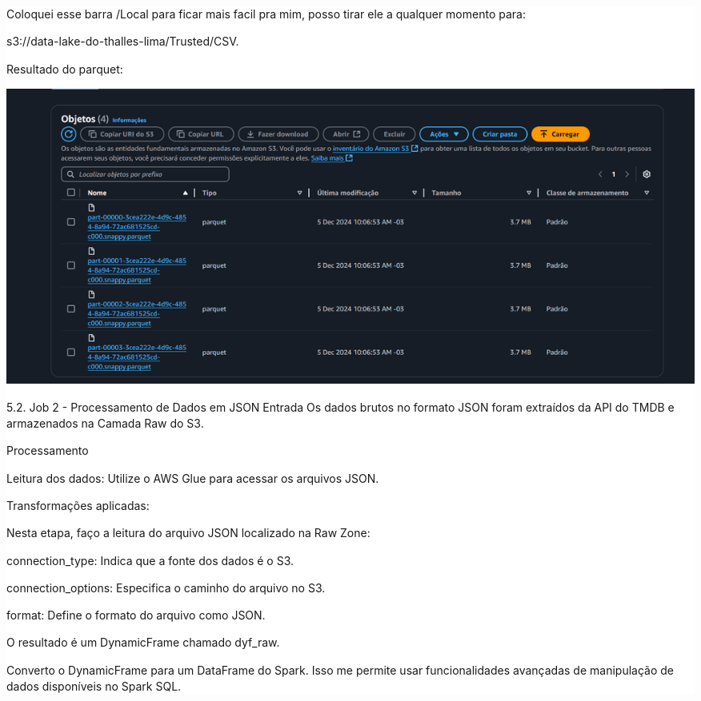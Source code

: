 Coloquei esse barra /Local para ficar mais facil pra mim, posso tirar ele a qualquer momento para:

s3://data-lake-do-thalles-lima/Trusted/CSV.

Resultado do parquet:

![alt text](../evidencias/Img_Desafio/image-bonus.png)

5.2. Job 2 - Processamento de Dados em JSON
Entrada
Os dados brutos no formato JSON foram extraídos da API do TMDB e armazenados na Camada Raw do S3.

Processamento

Leitura dos dados: Utilize o AWS Glue para acessar os arquivos JSON.

Transformações aplicadas:

Nesta etapa, faço a leitura do arquivo JSON localizado na Raw Zone:

connection_type: Indica que a fonte dos dados é o S3.

connection_options: Especifica o caminho do arquivo no S3.

format: Define o formato do arquivo como JSON.

O resultado é um DynamicFrame chamado dyf_raw.

Converto o DynamicFrame para um DataFrame do Spark. Isso me permite usar funcionalidades avançadas de manipulação de dados disponíveis no Spark SQL.
